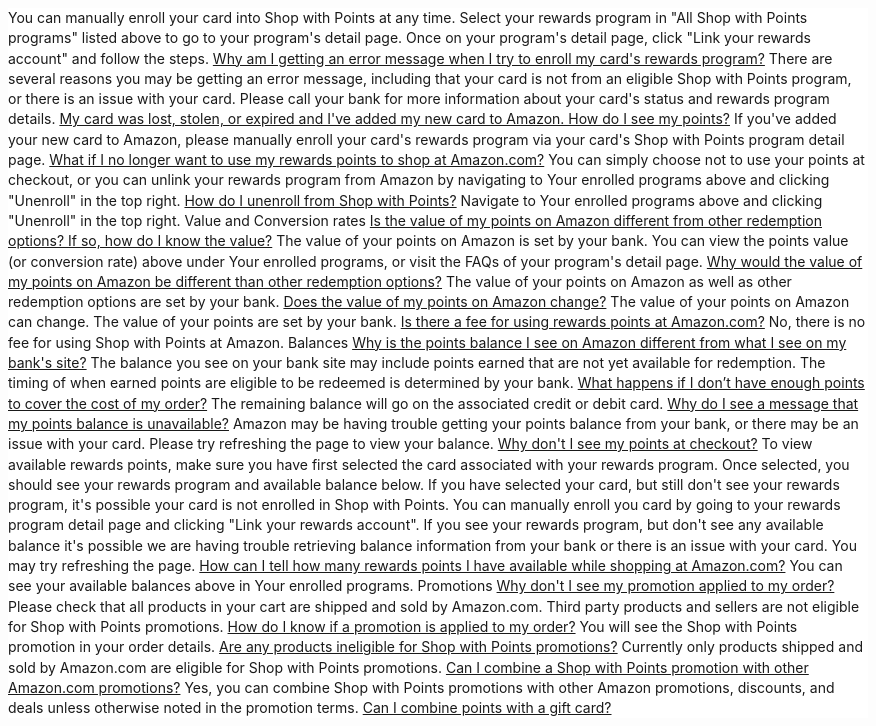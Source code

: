 You can manually enroll your card into Shop with Points at any time. Select your rewards program in "All Shop with Points programs" listed above to go to your program's detail page. Once on your program's detail page, click "Link your rewards account" and follow the steps.
[Why am I getting an error message when I try to enroll my card's rewards program?](javascript:void\(0\))
There are several reasons you may be getting an error message, including that your card is not from an eligible Shop with Points program, or there is an issue with your card. Please call your bank for more information about your card's status and rewards program details.
[My card was lost, stolen, or expired and I've added my new card to Amazon. How do I see my points?](javascript:void\(0\))
If you've added your new card to Amazon, please manually enroll your card's rewards program via your card's Shop with Points program detail page.
[What if I no longer want to use my rewards points to shop at Amazon.com?](javascript:void\(0\))
You can simply choose not to use your points at checkout, or you can unlink your rewards program from Amazon by navigating to Your enrolled programs above and clicking "Unenroll" in the top right.
[How do I unenroll from Shop with Points?](javascript:void\(0\))
Navigate to Your enrolled programs above and clicking "Unenroll" in the top right.
Value and Conversion rates
[Is the value of my points on Amazon different from other redemption options? If so, how do I know the value?](javascript:void\(0\))
The value of your points on Amazon is set by your bank. You can view the points value (or conversion rate) above under Your enrolled programs, or visit the FAQs of your program's detail page.
[Why would the value of my points on Amazon be different than other redemption options?](javascript:void\(0\))
The value of your points on Amazon as well as other redemption options are set by your bank.
[Does the value of my points on Amazon change?](javascript:void\(0\))
The value of your points on Amazon can change. The value of your points are set by your bank.
[Is there a fee for using rewards points at Amazon.com?](javascript:void\(0\))
No, there is no fee for using Shop with Points at Amazon.
Balances
[Why is the points balance I see on Amazon different from what I see on my bank's site?](javascript:void\(0\))
The balance you see on your bank site may include points earned that are not yet available for redemption. The timing of when earned points are eligible to be redeemed is determined by your bank.
[What happens if I don’t have enough points to cover the cost of my order?](javascript:void\(0\))
The remaining balance will go on the associated credit or debit card.
[Why do I see a message that my points balance is unavailable?](javascript:void\(0\))
Amazon may be having trouble getting your points balance from your bank, or there may be an issue with your card. Please try refreshing the page to view your balance.
[Why don't I see my points at checkout?](javascript:void\(0\))
To view available rewards points, make sure you have first selected the card associated with your rewards program. Once selected, you should see your rewards program and available balance below. If you have selected your card, but still don't see your rewards program, it's possible your card is not enrolled in Shop with Points. You can manually enroll you card by going to your rewards program detail page and clicking "Link your rewards account". If you see your rewards program, but don't see any available balance it's possible we are having trouble retrieving balance information from your bank or there is an issue with your card. You may try refreshing the page.
[How can I tell how many rewards points I have available while shopping at Amazon.com?](javascript:void\(0\))
You can see your available balances above in Your enrolled programs.
Promotions
[Why don't I see my promotion applied to my order?](javascript:void\(0\))
Please check that all products in your cart are shipped and sold by Amazon.com. Third party products and sellers are not eligible for Shop with Points promotions.
[How do I know if a promotion is applied to my order?](javascript:void\(0\))
You will see the Shop with Points promotion in your order details. 
[Are any products ineligible for Shop with Points promotions?](javascript:void\(0\))
Currently only products shipped and sold by Amazon.com are eligible for Shop with Points promotions.
[Can I combine a Shop with Points promotion with other Amazon.com promotions?](javascript:void\(0\))
Yes, you can combine Shop with Points promotions with other Amazon promotions, discounts, and deals unless otherwise noted in the promotion terms.
[Can I combine points with a gift card?](javascript:void\(0\))